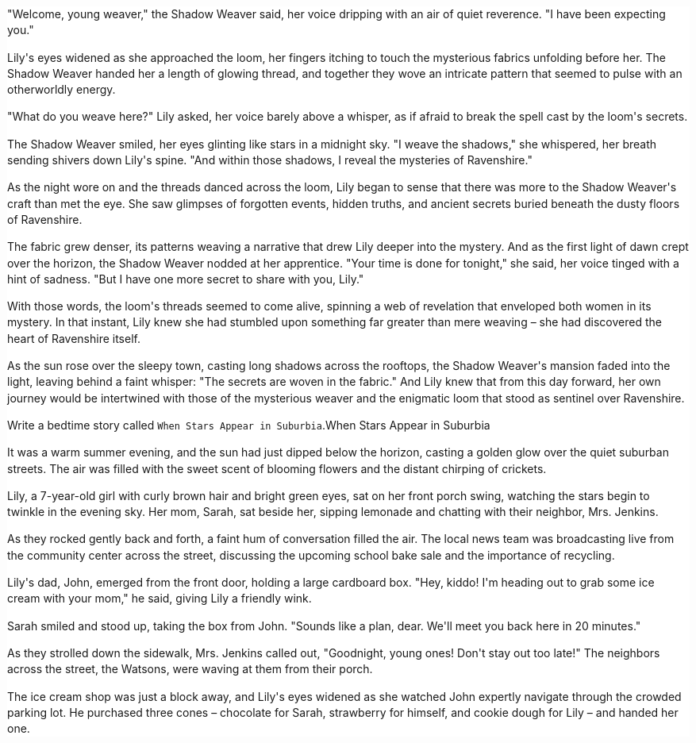 "Welcome, young weaver," the Shadow Weaver said, her voice dripping with an air of quiet reverence. "I have been expecting you."

Lily's eyes widened as she approached the loom, her fingers itching to touch the mysterious fabrics unfolding before her. The Shadow Weaver handed her a length of glowing thread, and together they wove an intricate pattern that seemed to pulse with an otherworldly energy.

"What do you weave here?" Lily asked, her voice barely above a whisper, as if afraid to break the spell cast by the loom's secrets.

The Shadow Weaver smiled, her eyes glinting like stars in a midnight sky. "I weave the shadows," she whispered, her breath sending shivers down Lily's spine. "And within those shadows, I reveal the mysteries of Ravenshire."

As the night wore on and the threads danced across the loom, Lily began to sense that there was more to the Shadow Weaver's craft than met the eye. She saw glimpses of forgotten events, hidden truths, and ancient secrets buried beneath the dusty floors of Ravenshire.

The fabric grew denser, its patterns weaving a narrative that drew Lily deeper into the mystery. And as the first light of dawn crept over the horizon, the Shadow Weaver nodded at her apprentice. "Your time is done for tonight," she said, her voice tinged with a hint of sadness. "But I have one more secret to share with you, Lily."

With those words, the loom's threads seemed to come alive, spinning a web of revelation that enveloped both women in its mystery. In that instant, Lily knew she had stumbled upon something far greater than mere weaving – she had discovered the heart of Ravenshire itself.

As the sun rose over the sleepy town, casting long shadows across the rooftops, the Shadow Weaver's mansion faded into the light, leaving behind a faint whisper: "The secrets are woven in the fabric." And Lily knew that from this day forward, her own journey would be intertwined with those of the mysterious weaver and the enigmatic loom that stood as sentinel over Ravenshire.<end>

Write a bedtime story called `When Stars Appear in Suburbia`.<start>When Stars Appear in Suburbia

It was a warm summer evening, and the sun had just dipped below the horizon, casting a golden glow over the quiet suburban streets. The air was filled with the sweet scent of blooming flowers and the distant chirping of crickets.

Lily, a 7-year-old girl with curly brown hair and bright green eyes, sat on her front porch swing, watching the stars begin to twinkle in the evening sky. Her mom, Sarah, sat beside her, sipping lemonade and chatting with their neighbor, Mrs. Jenkins.

As they rocked gently back and forth, a faint hum of conversation filled the air. The local news team was broadcasting live from the community center across the street, discussing the upcoming school bake sale and the importance of recycling.

Lily's dad, John, emerged from the front door, holding a large cardboard box. "Hey, kiddo! I'm heading out to grab some ice cream with your mom," he said, giving Lily a friendly wink.

Sarah smiled and stood up, taking the box from John. "Sounds like a plan, dear. We'll meet you back here in 20 minutes."

As they strolled down the sidewalk, Mrs. Jenkins called out, "Goodnight, young ones! Don't stay out too late!" The neighbors across the street, the Watsons, were waving at them from their porch.

The ice cream shop was just a block away, and Lily's eyes widened as she watched John expertly navigate through the crowded parking lot. He purchased three cones – chocolate for Sarah, strawberry for himself, and cookie dough for Lily – and handed her one.
